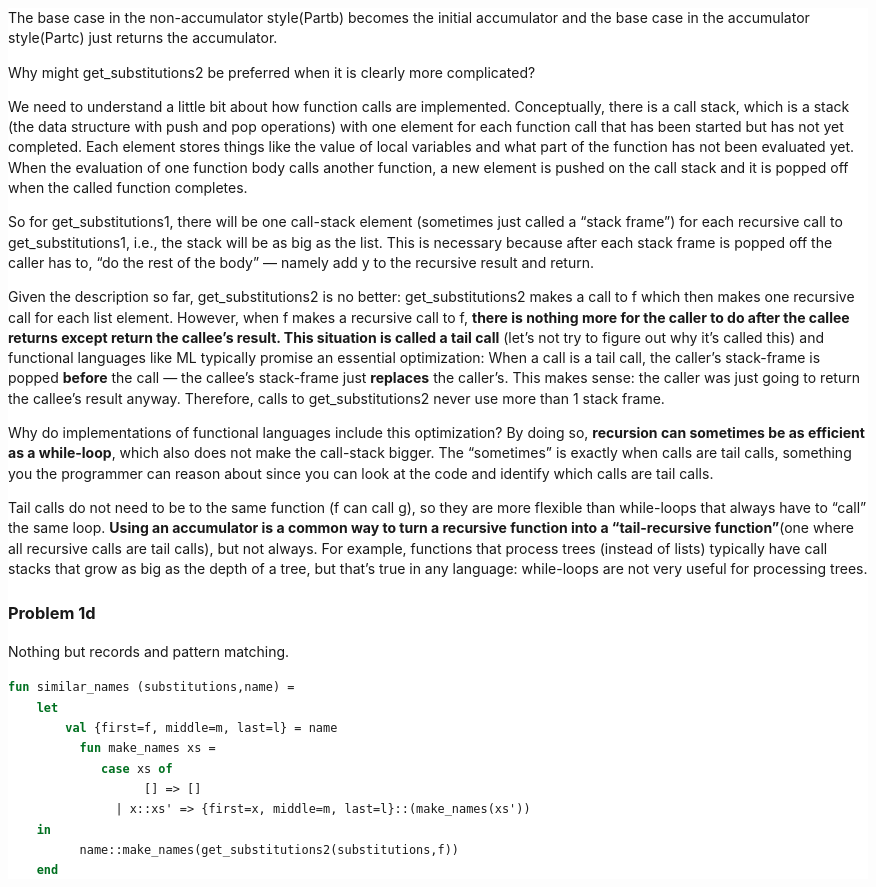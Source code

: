The base case in the non-accumulator style(Partb) becomes the initial accumulator and the base case in the accumulator style(Partc) just returns the accumulator.

Why might get_substitutions2 be preferred when it is clearly more complicated? 

We need to understand a little bit about how function calls are implemented. Conceptually, there is a call stack, which is a stack (the data structure with push and pop operations) with one element for each function call that has been started but has not yet completed. Each element stores things like the value of local variables and what part of the function has not been evaluated yet. When the evaluation of one function body calls another function, a new element is pushed on the call stack and it is popped off when the called function completes.

So for get_substitutions1, there will be one call-stack element (sometimes just called a “stack frame”) for each recursive call to get_substitutions1, i.e., the stack will be as big as the list. This is necessary because after each stack frame is popped off the caller has to, “do the rest of the body” — namely add y to the recursive result and return.

Given the description so far, get_substitutions2 is no better: get_substitutions2 makes a call to f which then makes one recursive call for each list element. However, when f makes a recursive call to f, **there is nothing more for the caller to do after the callee returns except return the callee’s result. This situation is called a tail call** (let’s not try to figure out why it’s called this) and functional languages like ML typically promise an essential optimization: When a call is a tail call, the caller’s stack-frame is popped **before** the call — the callee’s stack-frame just **replaces** the caller’s. This makes sense: the caller was just going to return the callee’s result anyway. Therefore, calls to get_substitutions2 never use more than 1 stack frame.

Why do implementations of functional languages include this optimization? By doing so, **recursion can sometimes be as efficient as a while-loop**, which also does not make the call-stack bigger. The “sometimes” is exactly when calls are tail calls, something you the programmer can reason about since you can look at the code and identify which calls are tail calls.

Tail calls do not need to be to the same function (f can call g), so they are more flexible than while-loops that always have to “call” the same loop. **Using an accumulator is a common way to turn a recursive function into a “tail-recursive function”**(one where all recursive calls are tail calls), but not always. For example, functions that process trees (instead of lists) typically have call stacks that grow as big as the depth of a tree, but that’s true in any language: while-loops are not very useful for processing trees.

### Problem 1d

Nothing but records and pattern matching.

``` sml
fun similar_names (substitutions,name) =
    let 
        val {first=f, middle=m, last=l} = name
	      fun make_names xs =
	         case xs of
		           [] => []
	           | x::xs' => {first=x, middle=m, last=l}::(make_names(xs'))
    in
	      name::make_names(get_substitutions2(substitutions,f))
    end
```
